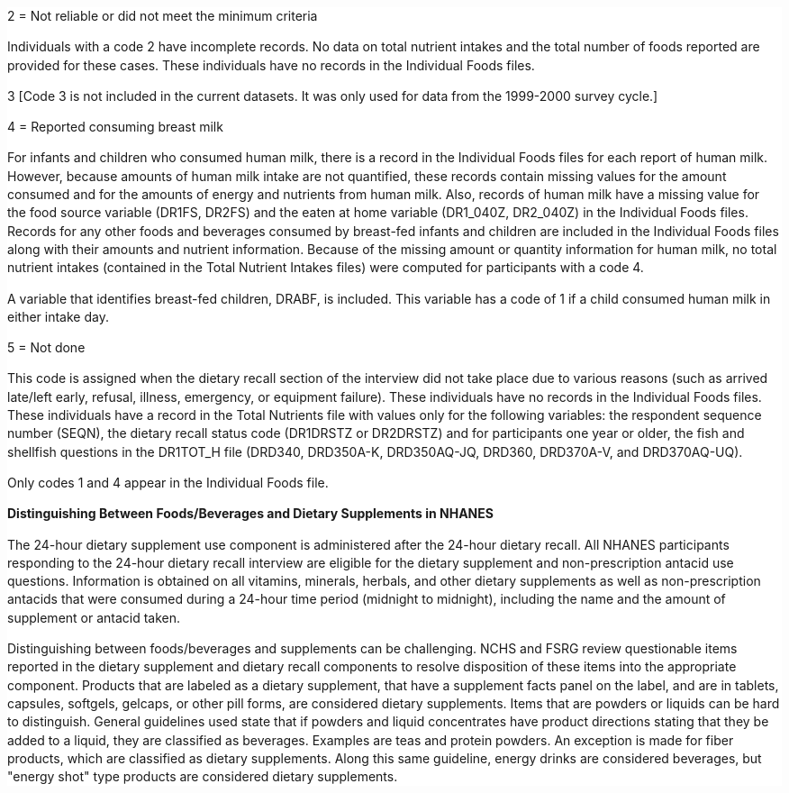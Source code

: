 2 = Not reliable or did not meet the minimum criteria

Individuals with a code 2 have incomplete records. No data on total nutrient
intakes and the total number of foods reported are provided for these cases.
These individuals have no records in the Individual Foods files.

3     [Code 3 is not included in the current datasets. It was only used for
data from the 1999-2000 survey cycle.]

4 = Reported consuming breast milk

For infants and children who consumed human milk, there is a record in the
Individual Foods files for each report of human milk. However, because amounts
of human milk intake are not quantified, these records contain missing values
for the amount consumed and for the amounts of energy and nutrients from human
milk. Also, records of human milk have a missing value for the food source
variable (DR1FS, DR2FS) and the eaten at home variable (DR1_040Z, DR2_040Z) in
the Individual Foods files. Records for any other foods and beverages consumed
by breast-fed infants and children are included in the Individual Foods files
along with their amounts and nutrient information. Because of the missing
amount or quantity information for human milk, no total nutrient intakes
(contained in the Total Nutrient Intakes files) were computed for participants
with a code 4.

A variable that identifies breast-fed children, DRABF, is included. This
variable has a code of 1 if a child consumed human milk in either intake day.

5 = Not done

This code is assigned when the dietary recall section of the interview did not
take place due to various reasons (such as arrived late/left early, refusal,
illness, emergency, or equipment failure). These individuals have no records
in the Individual Foods files. These individuals have a record in the Total
Nutrients file with values only for the following variables: the respondent
sequence number (SEQN), the dietary recall status code (DR1DRSTZ or DR2DRSTZ)
and for participants one year or older, the fish and shellfish questions in
the DR1TOT_H file (DRD340, DRD350A-K, DRD350AQ-JQ, DRD360, DRD370A-V, and
DRD370AQ-UQ).

Only codes 1 and 4 appear in the Individual Foods file.

**Distinguishing Between Foods/Beverages and Dietary Supplements in NHANES**

The 24-hour dietary supplement use component is administered after the 24-hour
dietary recall. All NHANES participants responding to the 24-hour dietary
recall interview are eligible for the dietary supplement and non-prescription
antacid use questions. Information is obtained on all vitamins, minerals,
herbals, and other dietary supplements as well as non-prescription antacids
that were consumed during a 24-hour time period (midnight to midnight),
including the name and the amount of supplement or antacid taken.

Distinguishing between foods/beverages and supplements can be challenging.
NCHS and FSRG review questionable items reported in the dietary supplement and
dietary recall components to resolve disposition of these items into the
appropriate component. Products that are labeled as a dietary supplement, that
have a supplement facts panel on the label, and are in tablets, capsules,
softgels, gelcaps, or other pill forms, are considered dietary supplements.
Items that are powders or liquids can be hard to distinguish. General
guidelines used state that if powders and liquid concentrates have product
directions stating that they be added to a liquid, they are classified as
beverages. Examples are teas and protein powders. An exception is made for
fiber products, which are classified as dietary supplements. Along this same
guideline, energy drinks are considered beverages, but "energy shot" type
products are considered dietary supplements.
